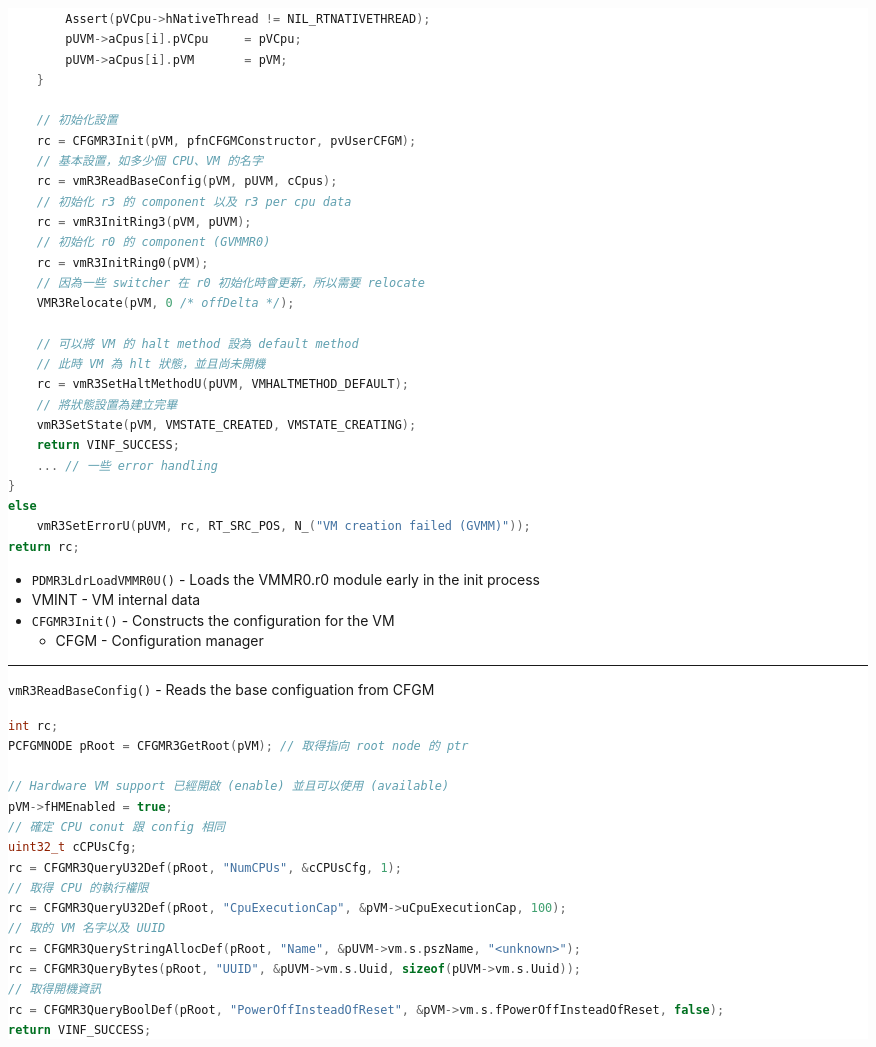 ```c
        Assert(pVCpu->hNativeThread != NIL_RTNATIVETHREAD);
        pUVM->aCpus[i].pVCpu     = pVCpu;
        pUVM->aCpus[i].pVM       = pVM;
    }

    // 初始化設置
    rc = CFGMR3Init(pVM, pfnCFGMConstructor, pvUserCFGM);
    // 基本設置，如多少個 CPU、VM 的名字
    rc = vmR3ReadBaseConfig(pVM, pUVM, cCpus);
    // 初始化 r3 的 component 以及 r3 per cpu data
    rc = vmR3InitRing3(pVM, pUVM);
    // 初始化 r0 的 component (GVMMR0)
    rc = vmR3InitRing0(pVM);
    // 因為一些 switcher 在 r0 初始化時會更新，所以需要 relocate
    VMR3Relocate(pVM, 0 /* offDelta */);

    // 可以將 VM 的 halt method 設為 default method
    // 此時 VM 為 hlt 狀態，並且尚未開機
    rc = vmR3SetHaltMethodU(pUVM, VMHALTMETHOD_DEFAULT);
    // 將狀態設置為建立完畢
    vmR3SetState(pVM, VMSTATE_CREATED, VMSTATE_CREATING);
    return VINF_SUCCESS;
    ... // 一些 error handling
}
else
    vmR3SetErrorU(pUVM, rc, RT_SRC_POS, N_("VM creation failed (GVMM)"));
return rc;
```

- `PDMR3LdrLoadVMMR0U()` - Loads the VMMR0.r0 module early in the init process
- VMINT - VM internal data
- `CFGMR3Init()` - Constructs the configuration for the VM
  - CFGM - Configuration manager

---

`vmR3ReadBaseConfig()` - Reads the base configuation from CFGM

```c
int rc;
PCFGMNODE pRoot = CFGMR3GetRoot(pVM); // 取得指向 root node 的 ptr 

// Hardware VM support 已經開啟 (enable) 並且可以使用 (available)
pVM->fHMEnabled = true;
// 確定 CPU conut 跟 config 相同
uint32_t cCPUsCfg;
rc = CFGMR3QueryU32Def(pRoot, "NumCPUs", &cCPUsCfg, 1);
// 取得 CPU 的執行權限
rc = CFGMR3QueryU32Def(pRoot, "CpuExecutionCap", &pVM->uCpuExecutionCap, 100);
// 取的 VM 名字以及 UUID
rc = CFGMR3QueryStringAllocDef(pRoot, "Name", &pUVM->vm.s.pszName, "<unknown>");
rc = CFGMR3QueryBytes(pRoot, "UUID", &pUVM->vm.s.Uuid, sizeof(pUVM->vm.s.Uuid));
// 取得開機資訊
rc = CFGMR3QueryBoolDef(pRoot, "PowerOffInsteadOfReset", &pVM->vm.s.fPowerOffInsteadOfReset, false);
return VINF_SUCCESS;
```
